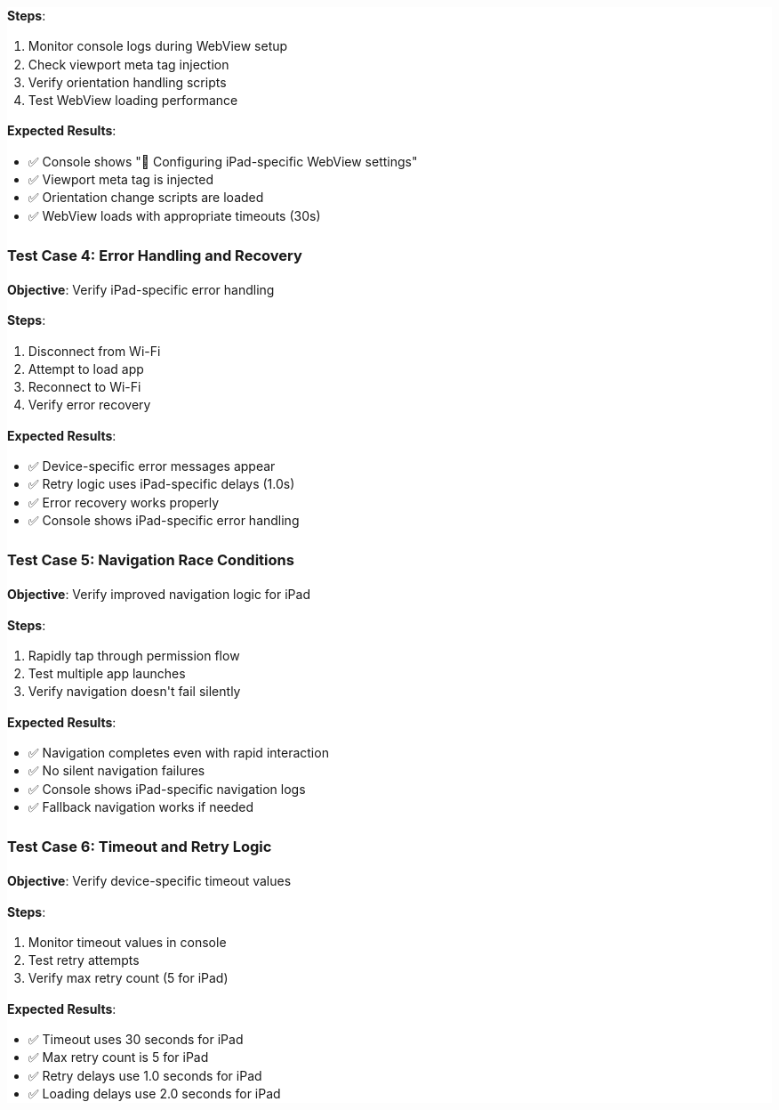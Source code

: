 **Steps**:
1. Monitor console logs during WebView setup
2. Check viewport meta tag injection
3. Verify orientation handling scripts
4. Test WebView loading performance

**Expected Results**:
- ✅ Console shows "📱 Configuring iPad-specific WebView settings"
- ✅ Viewport meta tag is injected
- ✅ Orientation change scripts are loaded
- ✅ WebView loads with appropriate timeouts (30s)

### Test Case 4: Error Handling and Recovery
**Objective**: Verify iPad-specific error handling

**Steps**:
1. Disconnect from Wi-Fi
2. Attempt to load app
3. Reconnect to Wi-Fi
4. Verify error recovery

**Expected Results**:
- ✅ Device-specific error messages appear
- ✅ Retry logic uses iPad-specific delays (1.0s)
- ✅ Error recovery works properly
- ✅ Console shows iPad-specific error handling

### Test Case 5: Navigation Race Conditions
**Objective**: Verify improved navigation logic for iPad

**Steps**:
1. Rapidly tap through permission flow
2. Test multiple app launches
3. Verify navigation doesn't fail silently

**Expected Results**:
- ✅ Navigation completes even with rapid interaction
- ✅ No silent navigation failures
- ✅ Console shows iPad-specific navigation logs
- ✅ Fallback navigation works if needed

### Test Case 6: Timeout and Retry Logic
**Objective**: Verify device-specific timeout values

**Steps**:
1. Monitor timeout values in console
2. Test retry attempts
3. Verify max retry count (5 for iPad)

**Expected Results**:
- ✅ Timeout uses 30 seconds for iPad
- ✅ Max retry count is 5 for iPad
- ✅ Retry delays use 1.0 seconds for iPad
- ✅ Loading delays use 2.0 seconds for iPad
